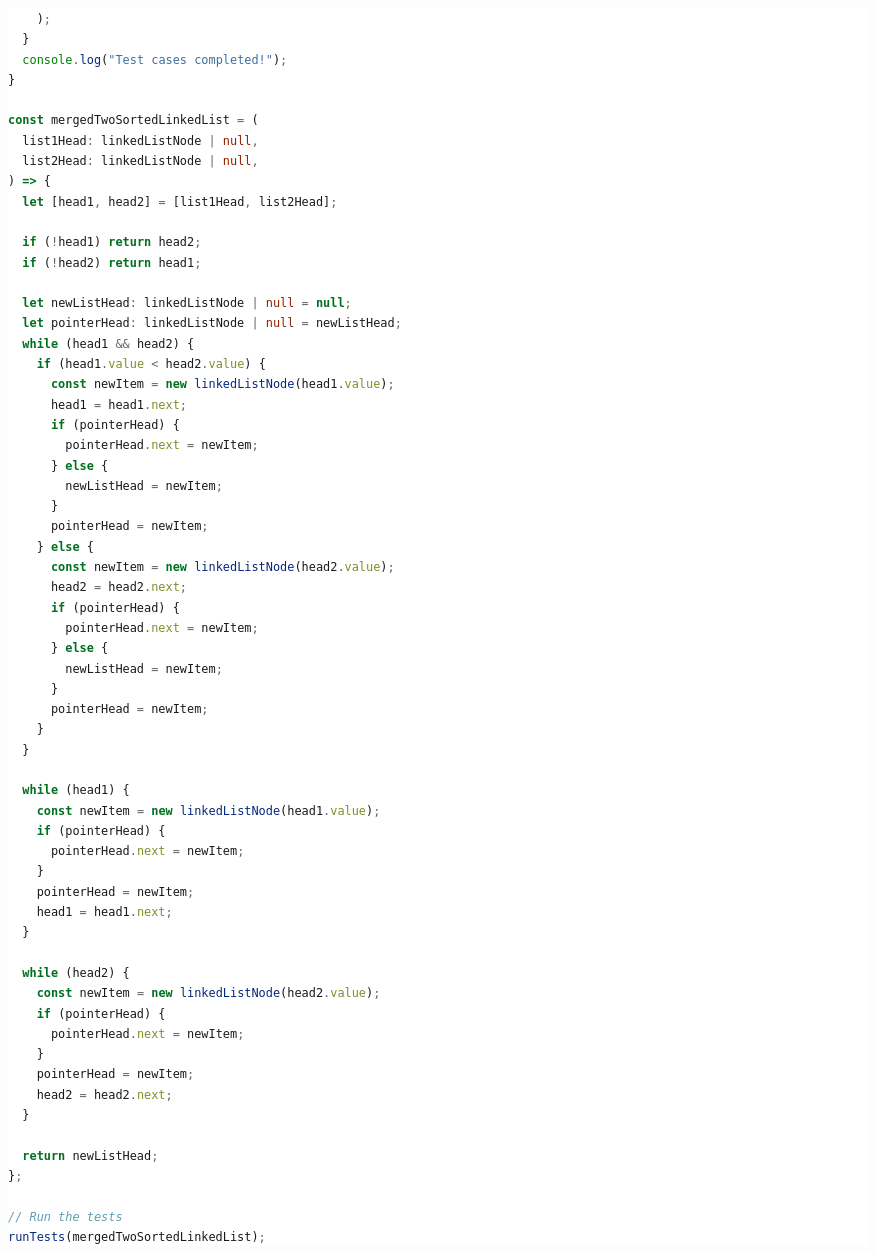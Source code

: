 ```typescript
    );
  }
  console.log("Test cases completed!");
}

const mergedTwoSortedLinkedList = (
  list1Head: linkedListNode | null,
  list2Head: linkedListNode | null,
) => {
  let [head1, head2] = [list1Head, list2Head];

  if (!head1) return head2;
  if (!head2) return head1;

  let newListHead: linkedListNode | null = null;
  let pointerHead: linkedListNode | null = newListHead;
  while (head1 && head2) {
    if (head1.value < head2.value) {
      const newItem = new linkedListNode(head1.value);
      head1 = head1.next;
      if (pointerHead) {
        pointerHead.next = newItem;
      } else {
        newListHead = newItem;
      }
      pointerHead = newItem;
    } else {
      const newItem = new linkedListNode(head2.value);
      head2 = head2.next;
      if (pointerHead) {
        pointerHead.next = newItem;
      } else {
        newListHead = newItem;
      }
      pointerHead = newItem;
    }
  }

  while (head1) {
    const newItem = new linkedListNode(head1.value);
    if (pointerHead) {
      pointerHead.next = newItem;
    }
    pointerHead = newItem;
    head1 = head1.next;
  }

  while (head2) {
    const newItem = new linkedListNode(head2.value);
    if (pointerHead) {
      pointerHead.next = newItem;
    }
    pointerHead = newItem;
    head2 = head2.next;
  }

  return newListHead;
};

// Run the tests
runTests(mergedTwoSortedLinkedList);

```
